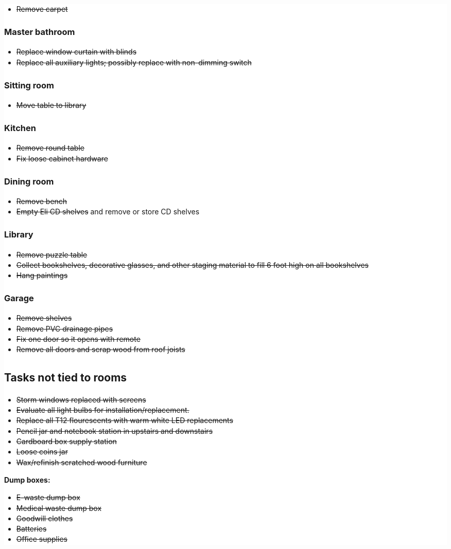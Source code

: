 - ~~Remove carpet~~

### Master bathroom

- ~~Replace window curtain with blinds~~
- ~~Replace all auxiliary lights; possibly replace with non-dimming switch~~

### Sitting room

- ~~Move table to library~~

### Kitchen

- ~~Remove round table~~
- ~~Fix loose cabinet hardware~~

### Dining room

- ~~Remove bench~~
- ~~Empty Eli CD shelves~~ and remove or store CD shelves

### Library

- ~~Remove puzzle table~~
- ~~Collect bookshelves, decorative glasses, and other staging material to fill 6 foot high on all bookshelves~~
- ~~Hang paintings~~

### Garage

- ~~Remove shelves~~
- ~~Remove PVC drainage pipes~~
- ~~Fix one door so it opens with remote~~
- ~~Remove all doors and scrap wood from roof joists~~

## Tasks not tied to rooms

- ~~Storm windows replaced with screens~~
- ~~Evaluate all light bulbs for installation/replacement.~~
- ~~Replace all T12 flourescents with warm white LED replacements~~
- ~~Pencil jar and notebook station in upstairs and downstairs~~
- ~~Cardboard box supply station~~
- ~~Loose coins jar~~
- ~~Wax/refinish scratched wood furniture~~

**Dump boxes:**

- ~~E-waste dump box~~
- ~~Medical waste dump box~~
- ~~Goodwill clothes~~
- ~~Batteries~~
- ~~Office supplies~~
